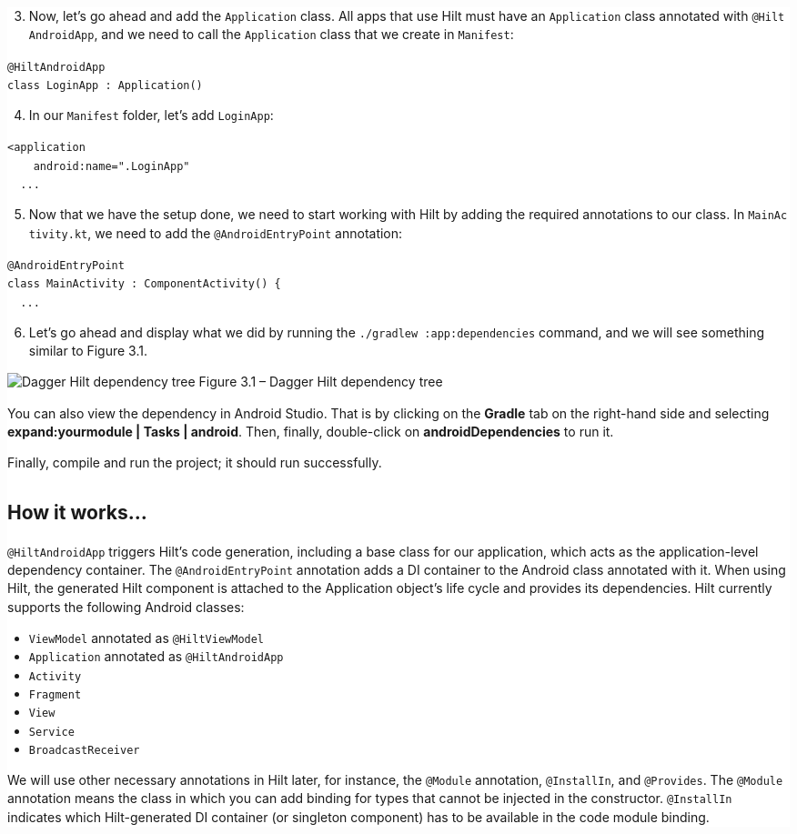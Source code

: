 3. Now, let’s go ahead and add the `Application` class. All apps that use Hilt must have an `Application` class annotated with `@HiltAndroidApp`, and we need to call the `Application` class that we create in `Manifest`:

```
@HiltAndroidApp
class LoginApp : Application()
```

4. In our `Manifest` folder, let’s add `LoginApp`:

```
<application
    android:name=".LoginApp"
  ...
```

5. Now that we have the setup done, we need to start working with Hilt by adding the required annotations to our class. In `MainActivity.kt`, we need to add the `@AndroidEntryPoint` annotation:

```
@AndroidEntryPoint
class MainActivity : ComponentActivity() {
  ...
```

6. Let’s go ahead and display what we did by running the `./gradlew :app:dependencies` command, and we will see something similar to Figure 3.1.

![ Dagger Hilt dependency tree ](/packtpub/2307a_modern_android_13_230811/03.00-dagger_hilt_dependency.webp)
Figure 3.1 – Dagger Hilt dependency tree

You can also view the dependency in Android Studio. That is by clicking on the **Gradle** tab on the right-hand side and selecting **expand:yourmodule | Tasks | android**. Then, finally, double-click on **androidDependencies** to run it.

Finally, compile and run the project; it should run successfully.

## How it works…

`@HiltAndroidApp` triggers Hilt’s code generation, including a base class for our application, which acts as the application-level dependency container. The `@AndroidEntryPoint` annotation adds a DI container to the Android class annotated with it. When using Hilt, the generated Hilt component is attached to the Application object’s life cycle and provides its dependencies. Hilt currently supports the following Android classes:

- `ViewModel` annotated as `@HiltViewModel`
- `Application` annotated as `@HiltAndroidApp`
- `Activity`
- `Fragment`
- `View`
- `Service`
- `BroadcastReceiver`

We will use other necessary annotations in Hilt later, for instance, the `@Module` annotation, `@InstallIn`, and `@Provides`. The `@Module` annotation means the class in which you can add binding for types that cannot be injected in the constructor. `@InstallIn` indicates which Hilt-generated DI container (or singleton component) has to be available in the code module binding.

